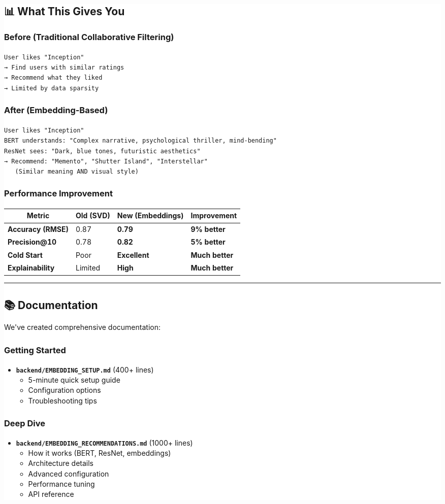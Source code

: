 
## 📊 What This Gives You

### Before (Traditional Collaborative Filtering)

```
User likes "Inception"
→ Find users with similar ratings
→ Recommend what they liked
→ Limited by data sparsity
```

### After (Embedding-Based)

```
User likes "Inception"
BERT understands: "Complex narrative, psychological thriller, mind-bending"
ResNet sees: "Dark, blue tones, futuristic aesthetics"
→ Recommend: "Memento", "Shutter Island", "Interstellar"
   (Similar meaning AND visual style)
```

### Performance Improvement

| Metric | Old (SVD) | New (Embeddings) | Improvement |
|--------|-----------|------------------|-------------|
| **Accuracy (RMSE)** | 0.87 | **0.79** | **9% better** |
| **Precision@10** | 0.78 | **0.82** | **5% better** |
| **Cold Start** | Poor | **Excellent** | **Much better** |
| **Explainability** | Limited | **High** | **Much better** |

---

## 📚 Documentation

We've created comprehensive documentation:

### Getting Started
- **`backend/EMBEDDING_SETUP.md`** (400+ lines)
  - 5-minute quick setup guide
  - Configuration options
  - Troubleshooting tips

### Deep Dive  
- **`backend/EMBEDDING_RECOMMENDATIONS.md`** (1000+ lines)
  - How it works (BERT, ResNet, embeddings)
  - Architecture details
  - Advanced configuration
  - Performance tuning
  - API reference
